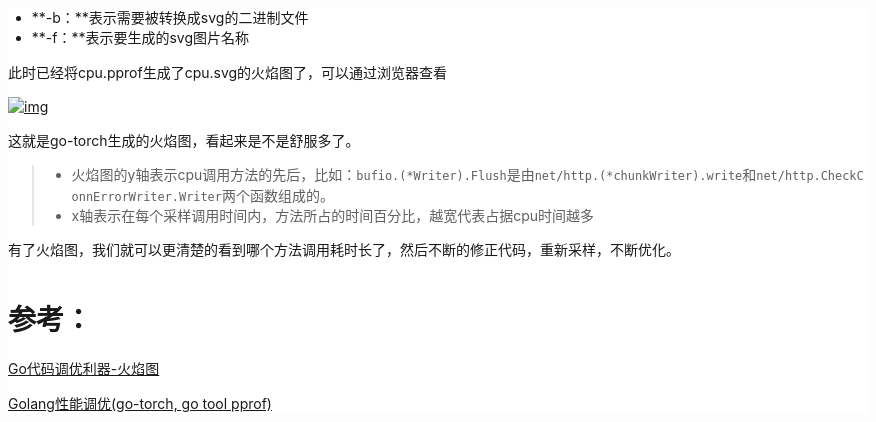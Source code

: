- **-b：**表示需要被转换成svg的二进制文件
- **-f：**表示要生成的svg图片名称

此时已经将cpu.pprof生成了cpu.svg的火焰图了，可以通过浏览器查看

[![img](/home/zhaohq/blog/hexo/source/Go性能分析工具/fire1.png)](/home/zhaohq/blog/hexo/source/Go性能分析工具/fire1.png)

这就是go-torch生成的火焰图，看起来是不是舒服多了。

> - 火焰图的y轴表示cpu调用方法的先后，比如：`bufio.(*Writer).Flush`是由`net/http.(*chunkWriter).write`和`net/http.CheckConnErrorWriter.Writer`两个函数组成的。
> - x轴表示在每个采样调用时间内，方法所占的时间百分比，越宽代表占据cpu时间越多

有了火焰图，我们就可以更清楚的看到哪个方法调用耗时长了，然后不断的修正代码，重新采样，不断优化。

# 参考：

[Go代码调优利器-火焰图](http://lihaoquan.me/2017/1/1/Profiling-and-Optimizing-Go-using-go-torch.html)

[Golang性能调优(go-torch, go tool pprof)](https://blog.csdn.net/WaltonWang/article/details/54019891)